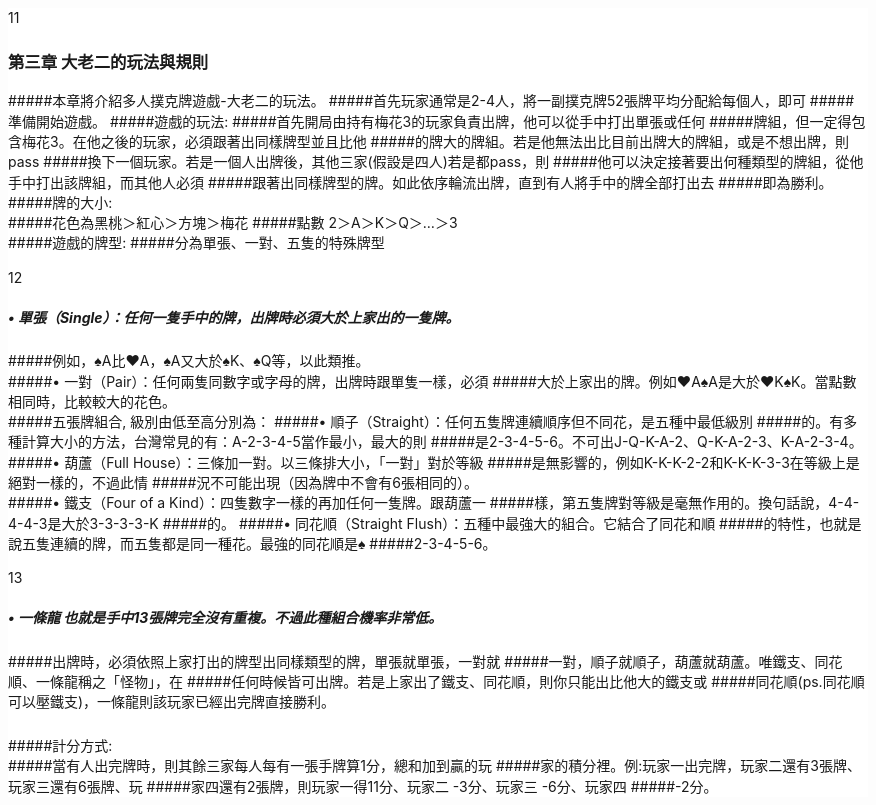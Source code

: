  
11 
### 第三章 大老二的玩法與規則 
#####本章將介紹多人撲克牌遊戲-大老二的玩法。 
#####首先玩家通常是2-4人，將一副撲克牌52張牌平均分配給每個人，即可
#####準備開始遊戲。 
#####遊戲的玩法: 
#####首先開局由持有梅花3的玩家負責出牌，他可以從手中打出單張或任何
#####牌組，但一定得包含梅花3。在他之後的玩家，必須跟著出同樣牌型並且比他
#####的牌大的牌組。若是他無法出比目前出牌大的牌組，或是不想出牌，則pass
#####換下一個玩家。若是一個人出牌後，其他三家(假設是四人)若是都pass，則
#####他可以決定接著要出何種類型的牌組，從他手中打出該牌組，而其他人必須
#####跟著出同樣牌型的牌。如此依序輪流出牌，直到有人將手中的牌全部打出去
#####即為勝利。 
#####牌的大小:  
#####花色為黑桃＞紅心＞方塊＞梅花 
#####點數 2＞A＞K＞Q＞…＞3   
#####遊戲的牌型: 
#####分為單張、一對、五隻的特殊牌型 

 
12 
##### • 單張（Single）：任何一隻手中的牌，出牌時必須大於上家出的一隻牌。
#####例如，♠A比♥A，♠A又大於♠K、♠Q等，以此類推。  
#####• 一對（Pair）：任何兩隻同數字或字母的牌，出牌時跟單隻一樣，必須
#####大於上家出的牌。例如♥A♠A是大於♥K♠K。當點數相同時，比較較大的花色。  
#####五張牌組合, 級別由低至高分別為： 
#####• 順子（Straight）：任何五隻牌連續順序但不同花，是五種中最低級別
#####的。有多種計算大小的方法，台灣常見的有：A-2-3-4-5當作最小，最大的則
#####是2-3-4-5-6。不可出J-Q-K-A-2、Q-K-A-2-3、K-A-2-3-4。  
#####• 葫蘆（Full House）：三條加一對。以三條排大小，「一對」對於等級
#####是無影響的，例如K-K-K-2-2和K-K-K-3-3在等級上是絕對一樣的，不過此情
#####況不可能出現（因為牌中不會有6張相同的）。  
#####• 鐵支（Four of a Kind）：四隻數字一樣的再加任何一隻牌。跟葫蘆一
#####樣，第五隻牌對等級是毫無作用的。換句話說，4-4-4-4-3是大於3-3-3-3-K
#####的。 
#####• 同花順（Straight Flush）：五種中最強大的組合。它結合了同花和順
#####的特性，也就是說五隻連續的牌，而五隻都是同一種花。最強的同花順是♠ 
#####2-3-4-5-6。  

 
13 
##### • 一條龍 也就是手中13張牌完全沒有重複。不過此種組合機率非常低。  
#####出牌時，必須依照上家打出的牌型出同樣類型的牌，單張就單張，一對就
#####一對，順子就順子，葫蘆就葫蘆。唯鐵支、同花順、一條龍稱之「怪物」，在
#####任何時候皆可出牌。若是上家出了鐵支、同花順，則你只能出比他大的鐵支或
#####同花順(ps.同花順可以壓鐵支)，一條龍則該玩家已經出完牌直接勝利。 
##### 
#####計分方式:  
#####當有人出完牌時，則其餘三家每人每有一張手牌算1分，總和加到贏的玩
#####家的積分裡。例:玩家一出完牌，玩家二還有3張牌、玩家三還有6張牌、玩
#####家四還有2張牌，則玩家一得11分、玩家二 -3分、玩家三 -6分、玩家四
#####-2分。 
